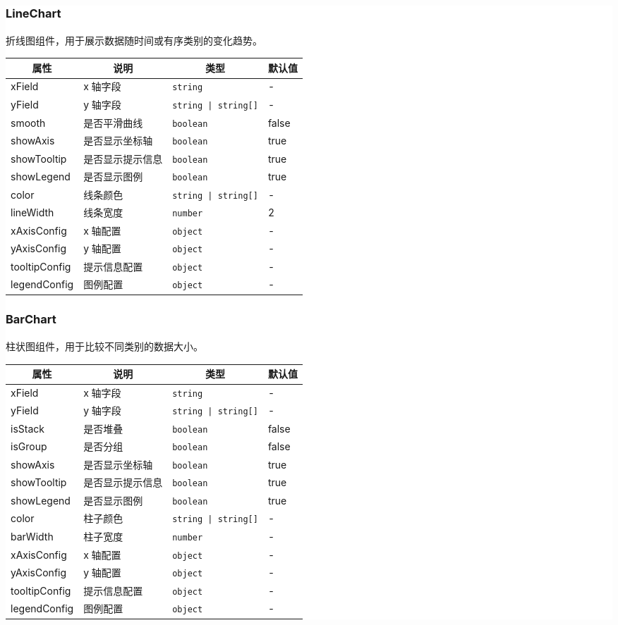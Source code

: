 ### LineChart

折线图组件，用于展示数据随时间或有序类别的变化趋势。

| 属性 | 说明 | 类型 | 默认值 |
| --- | --- | --- | --- |
| xField | x 轴字段 | `string` | - |
| yField | y 轴字段 | `string \| string[]` | - |
| smooth | 是否平滑曲线 | `boolean` | false |
| showAxis | 是否显示坐标轴 | `boolean` | true |
| showTooltip | 是否显示提示信息 | `boolean` | true |
| showLegend | 是否显示图例 | `boolean` | true |
| color | 线条颜色 | `string \| string[]` | - |
| lineWidth | 线条宽度 | `number` | 2 |
| xAxisConfig | x 轴配置 | `object` | - |
| yAxisConfig | y 轴配置 | `object` | - |
| tooltipConfig | 提示信息配置 | `object` | - |
| legendConfig | 图例配置 | `object` | - |

### BarChart

柱状图组件，用于比较不同类别的数据大小。

| 属性 | 说明 | 类型 | 默认值 |
| --- | --- | --- | --- |
| xField | x 轴字段 | `string` | - |
| yField | y 轴字段 | `string \| string[]` | - |
| isStack | 是否堆叠 | `boolean` | false |
| isGroup | 是否分组 | `boolean` | false |
| showAxis | 是否显示坐标轴 | `boolean` | true |
| showTooltip | 是否显示提示信息 | `boolean` | true |
| showLegend | 是否显示图例 | `boolean` | true |
| color | 柱子颜色 | `string \| string[]` | - |
| barWidth | 柱子宽度 | `number` | - |
| xAxisConfig | x 轴配置 | `object` | - |
| yAxisConfig | y 轴配置 | `object` | - |
| tooltipConfig | 提示信息配置 | `object` | - |
| legendConfig | 图例配置 | `object` | - |
